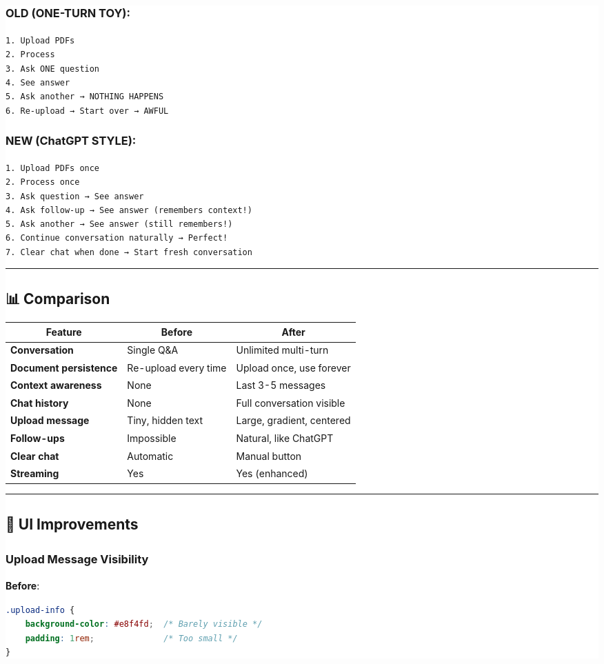 ### OLD (ONE-TURN TOY):
```
1. Upload PDFs
2. Process
3. Ask ONE question
4. See answer
5. Ask another → NOTHING HAPPENS
6. Re-upload → Start over → AWFUL
```

### NEW (ChatGPT STYLE):
```
1. Upload PDFs once
2. Process once
3. Ask question → See answer
4. Ask follow-up → See answer (remembers context!)
5. Ask another → See answer (still remembers!)
6. Continue conversation naturally → Perfect!
7. Clear chat when done → Start fresh conversation
```

---

## 📊 Comparison

| Feature | Before | After |
|---------|--------|-------|
| **Conversation** | Single Q&A | Unlimited multi-turn |
| **Document persistence** | Re-upload every time | Upload once, use forever |
| **Context awareness** | None | Last 3-5 messages |
| **Chat history** | None | Full conversation visible |
| **Upload message** | Tiny, hidden text | Large, gradient, centered |
| **Follow-ups** | Impossible | Natural, like ChatGPT |
| **Clear chat** | Automatic | Manual button |
| **Streaming** | Yes | Yes (enhanced) |

---

## 🎨 UI Improvements

### Upload Message Visibility
**Before**:
```css
.upload-info {
    background-color: #e8f4fd;  /* Barely visible */
    padding: 1rem;              /* Too small */
}
```
